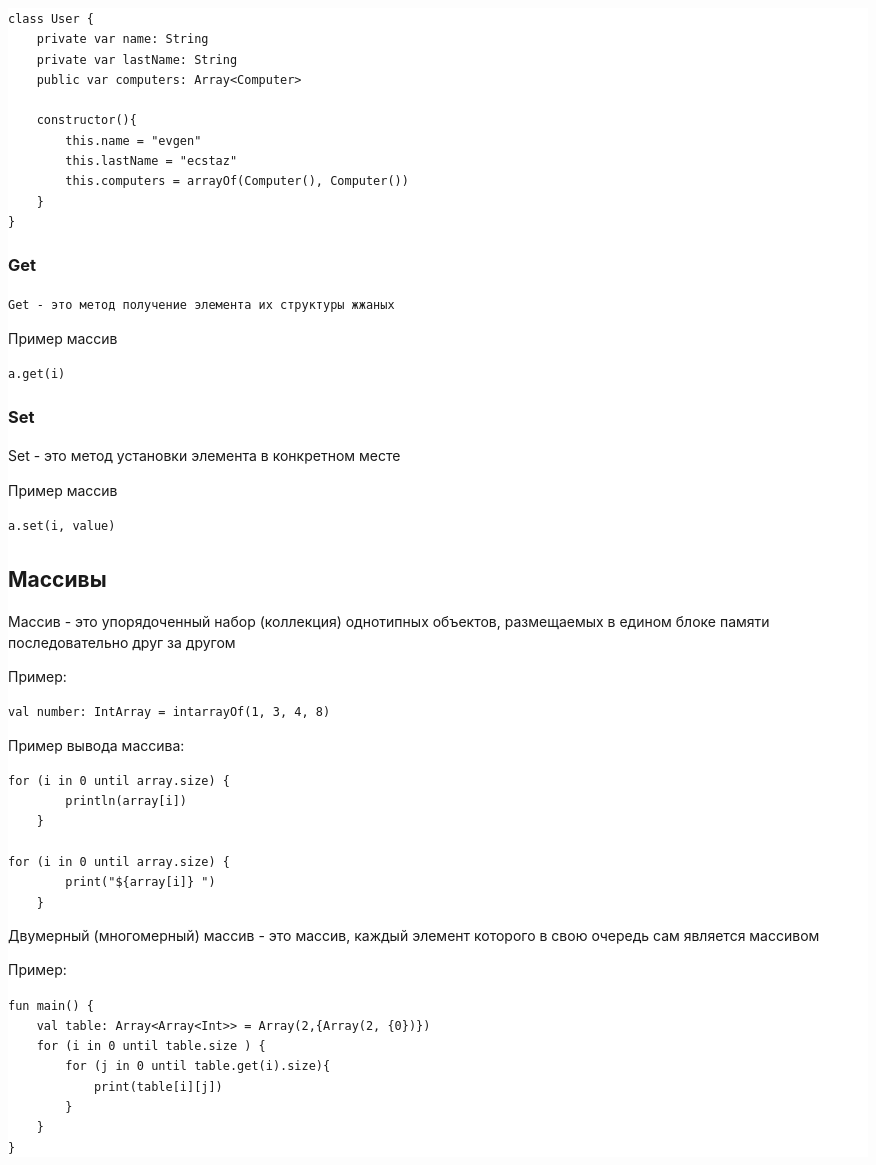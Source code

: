 ```
class User {
    private var name: String
    private var lastName: String
    public var computers: Array<Computer>

    constructor(){
        this.name = "evgen"
        this.lastName = "ecstaz"
        this.computers = arrayOf(Computer(), Computer())
    }  
}
```
### Get
```
Get - это метод получение элемента их структуры жжаных
```
Пример массив
```
a.get(i)
```
### Set
Set - это метод установки элемента в конкретном месте

Пример массив
```
a.set(i, value)
```

## Массивы
Массив -  это упорядоченный набор (коллекция) однотипных объектов, размещаемых в едином блоке памяти последовательно друг за другом

Пример:
```
val number: IntArray = intarrayOf(1, 3, 4, 8)
```
Пример вывода массива:
```
for (i in 0 until array.size) {
        println(array[i])
    }
    
for (i in 0 until array.size) {
        print("${array[i]} ")
    }
```
Двумерный (многомерный) массив - это массив, каждый элемент которого в свою очередь сам является массивом

Пример:
```
fun main() {
    val table: Array<Array<Int>> = Array(2,{Array(2, {0})})
    for (i in 0 until table.size ) {
        for (j in 0 until table.get(i).size){
            print(table[i][j])
        }
    }
}
```

